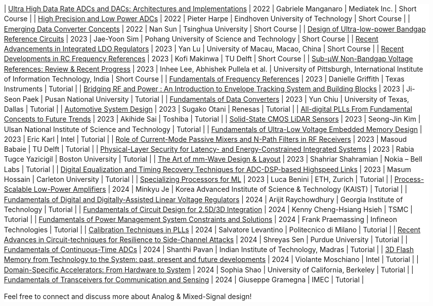 | [Ultra High Data Rate ADCs and DACs: Architectures and Implementations](https://www.nishanchettri.com/isscc-slides/2022%20ISSCC/SHORT%20COURSE/SC2.pdf)  | 2022  | Gabriele Manganaro | Mediatek Inc. | Short Course |
| [High Precision and Low Power ADCs](https://www.nishanchettri.com/isscc-slides/2022%20ISSCC/SHORT%20COURSE/SC3.pdf)  | 2022  | Pieter Harpe | Eindhoven University of Technology | Short Course |
| [Emerging Data Converter Concepts](https://www.nishanchettri.com/isscc-slides/2022%20ISSCC/SHORT%20COURSE/SC4.pdf)  | 2022  | Nan Sun | Tsinghua University | Short Course |
| [Design of Ultra-low-power Bandgap Reference Circuits](https://www.nishanchettri.com/isscc-slides/2023%20CICC/2023_CICC1.pdf)  | 2023  | Jae-Yoon Sim | Pohang University of Science and Technology | Short Course |
| [Recent Advancements in Integrated LDO Regulators](https://www.nishanchettri.com/isscc-slides/2023%20CICC/2023_CICC2.pdf)  | 2023  | Yan Lu | University of Macau, Macao, China | Short Course |
| [Recent Developments in RC Frequency References](https://www.nishanchettri.com/isscc-slides/2023%20CICC/2023_CICC3.pdf)  | 2023  | Kofi Makinwa | TU Delft | Short Course |
| [Sub-μW Non-Bandgap Voltage References: Review & Recent Progress](https://www.nishanchettri.com/isscc-slides/2023%20CICC/2023_CICC4.pdf)  | 2023  | Inhee Lee, Abhishek Pullela et al. | University of Pittsburgh, International Institute of Information Technology, India | Short Course |
| [Fundamentals of Frequency References](https://www.nishanchettri.com/isscc-slides/2023%20ISSCC/TUTORIALS/T1.pdf)  | 2023  | Danielle Griffith | Texas Instruments | Tutorial |
| [Bridging RF and Power : An Introduction to Envelope Tracking System and Building Blocks](https://www.nishanchettri.com/isscc-slides/2023%20ISSCC/TUTORIALS/T2.pdf)  | 2023  | Ji-Seon Paek | Pusan National University | Tutorial |
| [Fundamentals of Data Converters](https://www.nishanchettri.com/isscc-slides/2023%20ISSCC/TUTORIALS/T3.pdf)  | 2023  | Yun Chiu | University of Texas, Dallas | Tutorial |
| [Automotive System Design](https://www.nishanchettri.com/isscc-slides/2023%20ISSCC/TUTORIALS/T4.pdf)  | 2023  | Sugako Otani | Renesas | Tutorial |
| [All-digital PLLs From Fundamental Concepts to Future Trends](https://www.nishanchettri.com/isscc-slides/2023%20ISSCC/TUTORIALS/T5.pdf)  | 2023  | Akihide Sai | Toshiba | Tutorial |
| [Solid-State CMOS LiDAR Sensors](https://www.nishanchettri.com/isscc-slides/2023%20ISSCC/TUTORIALS/T6.pdf)  | 2023  | Seong-Jin Kim | Ulsan National Institute of Science and Technology | Tutorial |
| [Fundamentals of Ultra-Low Voltage Embedded Memory Design](https://www.nishanchettri.com/isscc-slides/2023%20ISSCC/TUTORIALS/T7.pdf)  | 2023  | Eric Karl | Intel | Tutorial |
| [Role of Current-Mode Passive Mixers and N-Path Filters in RF Receivers](https://www.nishanchettri.com/isscc-slides/2023%20ISSCC/TUTORIALS/T8.pdf)  | 2023  | Masoud Babaie | TU Delft | Tutorial |
| [Physical-Layer Security for Latency- and Energy-Constrained Integrated Systems](https://www.nishanchettri.com/isscc-slides/2023%20ISSCC/TUTORIALS/T9.pdf)  | 2023  | Rabia Tugce Yazicigil | Boston University | Tutorial |
| [The Art of mm-Wave Design & Layout](https://www.nishanchettri.com/isscc-slides/2023%20ISSCC/TUTORIALS/T10.pdf)  | 2023  | Shahriar Shahramian | Nokia – Bell Labs | Tutorial |
| [Digital Equalization and Timing Recovery Techniques for ADC-DSP-based Highspeed Links](https://www.nishanchettri.com/isscc-slides/2023%20ISSCC/TUTORIALS/T11.pdf)  | 2023  | Masum Hossain | Carleton University | Tutorial |
| [Specializing Processors for ML](https://www.nishanchettri.com/isscc-slides/2023%20ISSCC/TUTORIALS/T12.pdf)  | 2023  | Luca Benini | ETH, Zurich | Tutorial |
| [Process-Scalable Low-Power Amplifiers](https://www.nishanchettri.com/isscc-slides/2024%20ISSCC/TUTORIALS/T1.pdf)  | 2024  | Minkyu Je | Korea Advanced Institute of Science & Technology (KAIST) | Tutorial |
| [Fundamentals of Digital and Digitally-Assisted Linear Voltage Regulators](https://www.nishanchettri.com/isscc-slides/2024%20ISSCC/TUTORIALS/T2.pdf)  | 2024  | Arijit Raychowdhury | Georgia Institute of Technology | Tutorial |
| [Fundamentals of Circuit Design for 2.5D/3D Integration](https://www.nishanchettri.com/isscc-slides/2024%20ISSCC/TUTORIALS/T3.pdf)  | 2024  | Kenny Cheng-Hsiang Hsieh | TSMC | Tutorial |
| [Fundamentals of Power Management System Constraints and Solutions](https://www.nishanchettri.com/isscc-slides/2024%20ISSCC/TUTORIALS/T4.pdf)  | 2024  | Frank Praemassing | Infineon Technologies | Tutorial |
| [Calibration Techniques in PLLs](https://www.nishanchettri.com/isscc-slides/2024%20ISSCC/TUTORIALS/T5.pdf)  | 2024  | Salvatore Levantino | Politecnico di Milano | Tutorial |
| [Recent Advances in Circuit-techniques for Resilience to Side-Channel Attacks](https://www.nishanchettri.com/isscc-slides/2024%20ISSCC/TUTORIALS/T6.pdf)  | 2024  | Shreyas Sen | Purdue University | Tutorial |
| [Fundamentals of Continuous-Time ADCs](https://www.nishanchettri.com/isscc-slides/2024%20ISSCC/TUTORIALS/T7.pdf)  | 2024  | Shanthi Pavan | Indian Institute of Technology, Madras | Tutorial |
| [3D Flash Memory from Technology to the System: past, present and future developments](https://www.nishanchettri.com/isscc-slides/2024%20ISSCC/TUTORIALS/T8.pdf)  | 2024  | Violante Moschiano | Intel | Tutorial |
| [Domain-Specific Accelerators: From Hardware to System](https://www.nishanchettri.com/isscc-slides/2024%20ISSCC/TUTORIALS/T9.pdf)  | 2024  | Sophia Shao | University of California, Berkeley | Tutorial |
| [Fundamentals of Transceivers for Communication and Sensing](https://www.nishanchettri.com/isscc-slides/2024%20ISSCC/TUTORIALS/T10.pdf)  | 2024  | Giuseppe Gramegna | IMEC | Tutorial |






Feel free to connect and discuss more about Analog & Mixed-Signal design!

